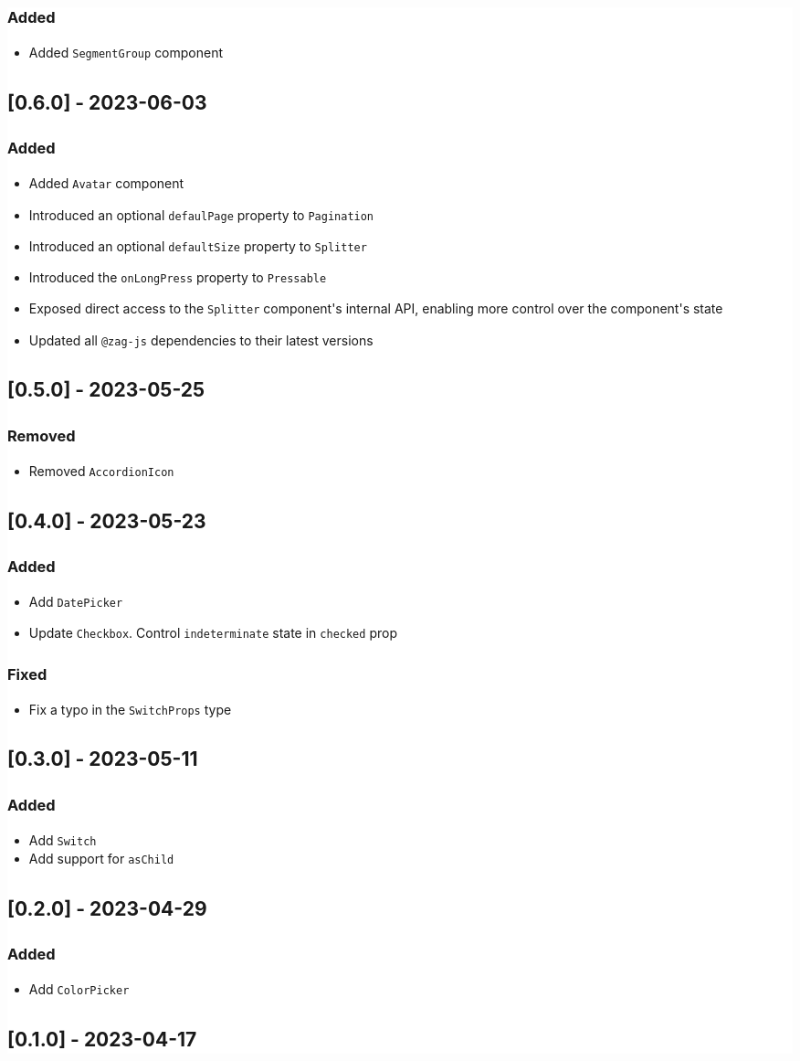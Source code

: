 ### Added

- Added `SegmentGroup` component

## [0.6.0] - 2023-06-03

### Added

- Added `Avatar` component
- Introduced an optional `defaulPage` property to `Pagination`
- Introduced an optional `defaultSize` property to `Splitter`
- Introduced the `onLongPress` property to `Pressable`

- Exposed direct access to the `Splitter` component's internal API, enabling more control over the
  component's state
- Updated all `@zag-js` dependencies to their latest versions

## [0.5.0] - 2023-05-25

### Removed

- Removed `AccordionIcon`

## [0.4.0] - 2023-05-23

### Added

- Add `DatePicker`

- Update `Checkbox`. Control `indeterminate` state in `checked` prop

### Fixed

- Fix a typo in the `SwitchProps` type

## [0.3.0] - 2023-05-11

### Added

- Add `Switch`
- Add support for `asChild`

## [0.2.0] - 2023-04-29

### Added

- Add `ColorPicker`

## [0.1.0] - 2023-04-17
